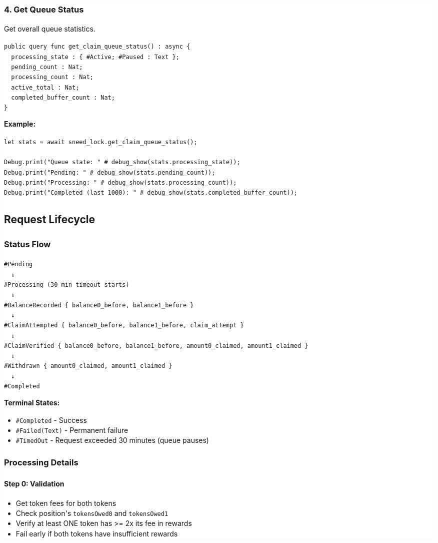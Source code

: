 ### 4. Get Queue Status

Get overall queue statistics.

```motoko
public query func get_claim_queue_status() : async {
  processing_state : { #Active; #Paused : Text };
  pending_count : Nat;
  processing_count : Nat;
  active_total : Nat;
  completed_buffer_count : Nat;
}
```

**Example:**
```motoko
let stats = await sneed_lock.get_claim_queue_status();

Debug.print("Queue state: " # debug_show(stats.processing_state));
Debug.print("Pending: " # debug_show(stats.pending_count));
Debug.print("Processing: " # debug_show(stats.processing_count));
Debug.print("Completed (last 1000): " # debug_show(stats.completed_buffer_count));
```

## Request Lifecycle

### Status Flow

```
#Pending
  ↓
#Processing (30 min timeout starts)
  ↓
#BalanceRecorded { balance0_before, balance1_before }
  ↓
#ClaimAttempted { balance0_before, balance1_before, claim_attempt }
  ↓
#ClaimVerified { balance0_before, balance1_before, amount0_claimed, amount1_claimed }
  ↓
#Withdrawn { amount0_claimed, amount1_claimed }
  ↓
#Completed
```

**Terminal States:**
- `#Completed` - Success
- `#Failed(Text)` - Permanent failure
- `#TimedOut` - Request exceeded 30 minutes (queue pauses)

### Processing Details

#### Step 0: Validation
- Get token fees for both tokens
- Check position's `tokensOwed0` and `tokensOwed1`
- Verify at least ONE token has >= 2x its fee in rewards
- Fail early if both tokens have insufficient rewards
